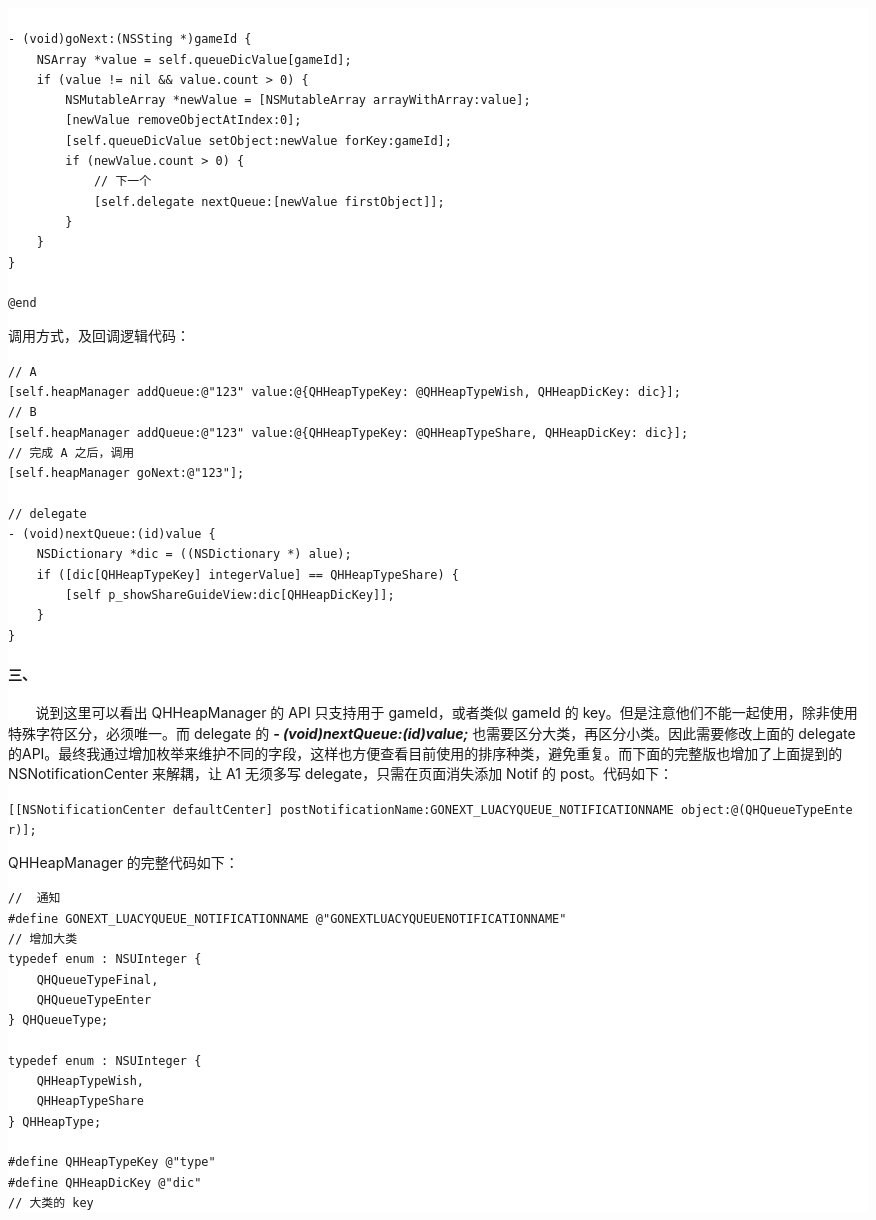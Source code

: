 ~~~

- (void)goNext:(NSSting *)gameId {
    NSArray *value = self.queueDicValue[gameId];
    if (value != nil && value.count > 0) {
        NSMutableArray *newValue = [NSMutableArray arrayWithArray:value];
        [newValue removeObjectAtIndex:0];
        [self.queueDicValue setObject:newValue forKey:gameId];
        if (newValue.count > 0) {
        	// 下一个
       		[self.delegate nextQueue:[newValue firstObject]];
        }
    }
}

@end
~~~

调用方式，及回调逻辑代码：

~~~
// A
[self.heapManager addQueue:@"123" value:@{QHHeapTypeKey: @QHHeapTypeWish, QHHeapDicKey: dic}];
// B
[self.heapManager addQueue:@"123" value:@{QHHeapTypeKey: @QHHeapTypeShare, QHHeapDicKey: dic}];
// 完成 A 之后，调用
[self.heapManager goNext:@"123"];

// delegate
- (void)nextQueue:(id)value {
	NSDictionary *dic = ((NSDictionary *) alue);
	if ([dic[QHHeapTypeKey] integerValue] == QHHeapTypeShare) {
		[self p_showShareGuideView:dic[QHHeapDicKey]];
	}
}
~~~

#### 三、

&nbsp;&nbsp;&nbsp;&nbsp;&nbsp;&nbsp;&nbsp;说到这里可以看出 QHHeapManager 的 API 只支持用于 gameId，或者类似 gameId 的 key。但是注意他们不能一起使用，除非使用特殊字符区分，必须唯一。而 delegate 的 ***- (void)nextQueue:(id)value;*** 也需要区分大类，再区分小类。因此需要修改上面的 delegate 的API。最终我通过增加枚举来维护不同的字段，这样也方便查看目前使用的排序种类，避免重复。而下面的完整版也增加了上面提到的 NSNotificationCenter 来解耦，让 A1 无须多写 delegate，只需在页面消失添加 Notif 的 post。代码如下：

```
[[NSNotificationCenter defaultCenter] postNotificationName:GONEXT_LUACYQUEUE_NOTIFICATIONNAME object:@(QHQueueTypeEnter)];
```
QHHeapManager 的完整代码如下：

~~~
//  通知
#define GONEXT_LUACYQUEUE_NOTIFICATIONNAME @"GONEXTLUACYQUEUENOTIFICATIONNAME"
// 增加大类
typedef enum : NSUInteger {
    QHQueueTypeFinal,
    QHQueueTypeEnter
} QHQueueType;

typedef enum : NSUInteger {
    QHHeapTypeWish,
    QHHeapTypeShare
} QHHeapType;

#define QHHeapTypeKey @"type"
#define QHHeapDicKey @"dic"
// 大类的 key
~~~